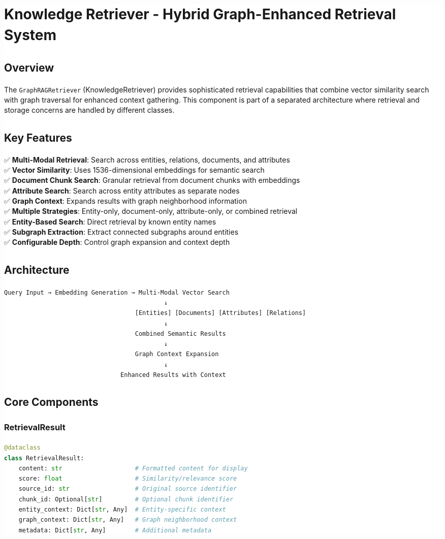 # Knowledge Retriever - Hybrid Graph-Enhanced Retrieval System

## Overview

The `GraphRAGRetriever` (KnowledgeRetriever) provides sophisticated retrieval capabilities that combine vector similarity search with graph traversal for enhanced context gathering. This component is part of a separated architecture where retrieval and storage concerns are handled by different classes.

## Key Features

✅ **Multi-Modal Retrieval**: Search across entities, relations, documents, and attributes  
✅ **Vector Similarity**: Uses 1536-dimensional embeddings for semantic search  
✅ **Document Chunk Search**: Granular retrieval from document chunks with embeddings  
✅ **Attribute Search**: Search across entity attributes as separate nodes  
✅ **Graph Context**: Expands results with graph neighborhood information  
✅ **Multiple Strategies**: Entity-only, document-only, attribute-only, or combined retrieval  
✅ **Entity-Based Search**: Direct retrieval by known entity names  
✅ **Subgraph Extraction**: Extract connected subgraphs around entities  
✅ **Configurable Depth**: Control graph expansion and context depth  

## Architecture

```
Query Input → Embedding Generation → Multi-Modal Vector Search
                                            ↓
                                    [Entities] [Documents] [Attributes] [Relations]
                                            ↓
                                    Combined Semantic Results
                                            ↓
                                    Graph Context Expansion
                                            ↓
                                Enhanced Results with Context
```

## Core Components

### RetrievalResult
```python
@dataclass
class RetrievalResult:
    content: str                    # Formatted content for display
    score: float                    # Similarity/relevance score
    source_id: str                  # Original source identifier
    chunk_id: Optional[str]         # Optional chunk identifier
    entity_context: Dict[str, Any]  # Entity-specific context
    graph_context: Dict[str, Any]   # Graph neighborhood context
    metadata: Dict[str, Any]        # Additional metadata
```
